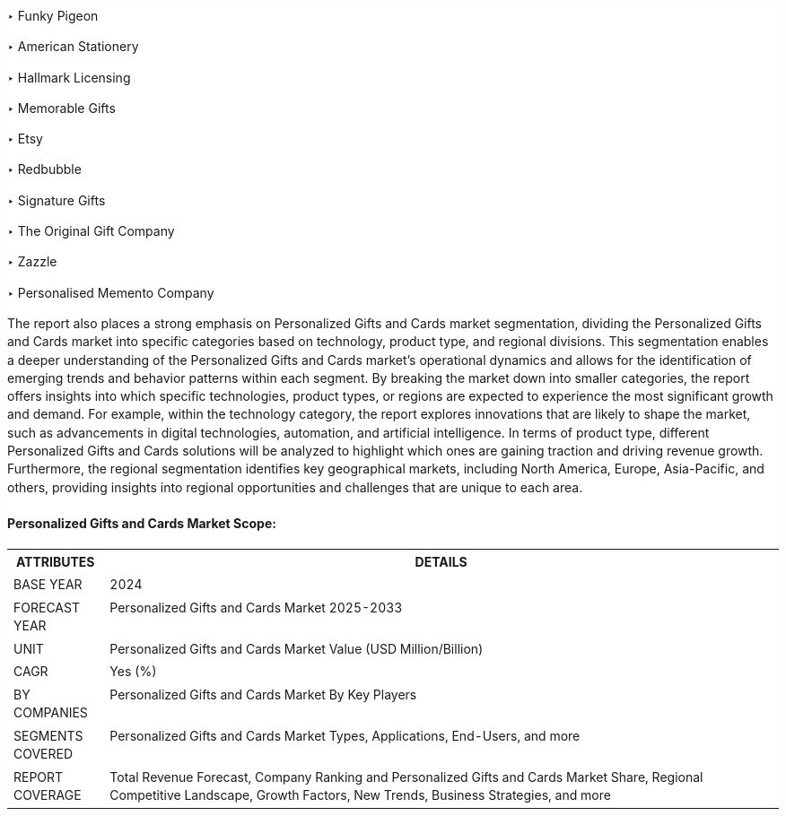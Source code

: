 ‣ Funky Pigeon

‣ American Stationery

‣ Hallmark Licensing

‣ Memorable Gifts

‣ Etsy

‣ Redbubble

‣ Signature Gifts

‣ The Original Gift Company

‣ Zazzle

‣ Personalised Memento Company

The report also places a strong emphasis on Personalized Gifts and Cards market segmentation, dividing the Personalized Gifts and Cards market into specific categories based on technology, product type, and regional divisions. This segmentation enables a deeper understanding of the Personalized Gifts and Cards market’s operational dynamics and allows for the identification of emerging trends and behavior patterns within each segment. By breaking the market down into smaller categories, the report offers insights into which specific technologies, product types, or regions are expected to experience the most significant growth and demand. For example, within the technology category, the report explores innovations that are likely to shape the market, such as advancements in digital technologies, automation, and artificial intelligence. In terms of product type, different Personalized Gifts and Cards solutions will be analyzed to highlight which ones are gaining traction and driving revenue growth. Furthermore, the regional segmentation identifies key geographical markets, including North America, Europe, Asia-Pacific, and others, providing insights into regional opportunities and challenges that are unique to each area.

<h4>Personalized Gifts and Cards Market Scope:</h4>
<table>
<tr>
<th>ATTRIBUTES</th>
<th>DETAILS</th>
</tr>
<tr>
<td>BASE YEAR</td>
<td>2024</td>
</tr>
<tr>
<td>FORECAST YEAR</td>
<td>Personalized Gifts and Cards Market 2025-2033</td>
</tr>
<tr>
<td>UNIT</td>
<td>Personalized Gifts and Cards Market Value (USD Million/Billion)</td>
<tr>
<td>CAGR</td>
<td>Yes (%)</td>
</tr>
</tr>
<tr>
<td>BY COMPANIES</td>
<td>Personalized Gifts and Cards Market By Key Players</td>
</tr>
<tr>
<td>SEGMENTS COVERED</td>
<td>Personalized Gifts and Cards Market Types, Applications, End-Users, and more</td>
</tr>
<tr>
<td>REPORT COVERAGE</td>
<td>Total Revenue Forecast, Company Ranking and Personalized Gifts and Cards Market Share, Regional Competitive Landscape, Growth Factors, New Trends, Business Strategies, and more</td>